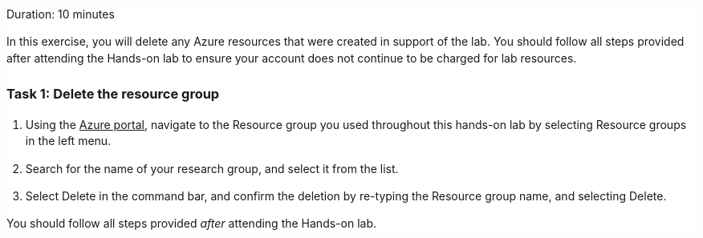 Duration: 10 minutes

In this exercise, you will delete any Azure resources that were created in support of the lab. You should follow all steps provided after attending the Hands-on lab to ensure your account does not continue to be charged for lab resources.

### Task 1: Delete the resource group

1. Using the [Azure portal](https://portal.azure.com), navigate to the Resource group you used throughout this hands-on lab by selecting Resource groups in the left menu.

2. Search for the name of your research group, and select it from the list.

3. Select Delete in the command bar, and confirm the deletion by re-typing the Resource group name, and selecting Delete.

You should follow all steps provided _after_ attending the Hands-on lab.
